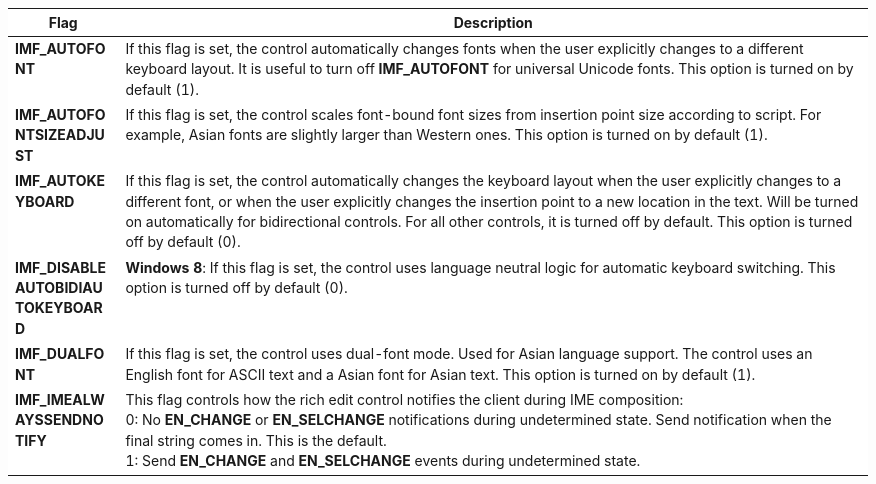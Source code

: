 | Flag  | Description |
| ----- | ----------- |
| **IMF_AUTOFONT** | If this flag is set, the control automatically changes fonts when the user explicitly changes to a different keyboard layout. It is useful to turn off **IMF_AUTOFONT** for universal Unicode fonts. This option is turned on by default (1). |
| **IMF_AUTOFONTSIZEADJUST** | If this flag is set, the control scales font-bound font sizes from insertion point size according to script. For example, Asian fonts are slightly larger than Western ones. This option is turned on by default (1). |
| **IMF_AUTOKEYBOARD** | If this flag is set, the control automatically changes the keyboard layout when the user explicitly changes to a different font, or when the user explicitly changes the insertion point to a new location in the text. Will be turned on automatically for bidirectional controls. For all other controls, it is turned off by default. This option is turned off by default (0). |
| **IMF_DISABLEAUTOBIDIAUTOKEYBOARD** | **Windows 8**: If this flag is set, the control uses language neutral logic for automatic keyboard switching. This option is turned off by default (0). |
| **IMF_DUALFONT** | If this flag is set, the control uses dual-font mode. Used for Asian language support. The control uses an English font for ASCII text and a Asian font for Asian text. This option is turned on by default (1). |
| **IMF_IMEALWAYSSENDNOTIFY** | This flag controls how the rich edit control notifies the client during IME composition:<br>0: No **EN_CHANGE** or **EN_SELCHANGE** notifications during undetermined state. Send notification when the final string comes in. This is the default.<br>1: Send **EN_CHANGE** and **EN_SELCHANGE** events during undetermined state. |
